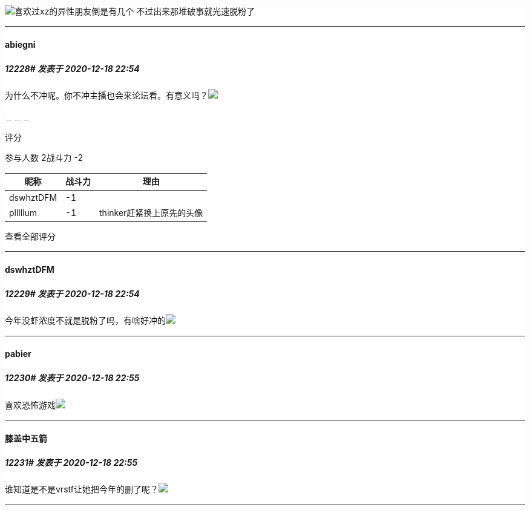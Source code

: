 
<img src="https://static.saraba1st.com/image/smiley/face2017/067.png" referrerpolicy="no-referrer">喜欢过xz的异性朋友倒是有几个 不过出来那堆破事就光速脱粉了


-----

####  abiegni  
##### 12228#       发表于 2020-12-18 22:54


为什么不冲呢。你不冲主播也会来论坛看。有意义吗？<img src="https://static.saraba1st.com/image/smiley/face2017/001.png" referrerpolicy="no-referrer">


﹍﹍﹍

评分


 参与人数 2战斗力 -2

|昵称|战斗力|理由|
|----|---|---|
| dswhztDFM|-1||
| plllllum|-1|thinker赶紧换上原先的头像|


查看全部评分


-----

####  dswhztDFM  
##### 12229#       发表于 2020-12-18 22:54


今年没虾浓度不就是脱粉了吗，有啥好冲的<img src="https://static.saraba1st.com/image/smiley/face2017/067.png" referrerpolicy="no-referrer">


-----

####  pabier  
##### 12230#       发表于 2020-12-18 22:55


喜欢恐怖游戏<img src="https://static.saraba1st.com/image/smiley/face2017/001.png" referrerpolicy="no-referrer">


-----

####  膝盖中五箭  
##### 12231#       发表于 2020-12-18 22:55


谁知道是不是vrstf让她把今年的删了呢？<img src="https://static.saraba1st.com/image/smiley/face2017/020.png" referrerpolicy="no-referrer">


-----
